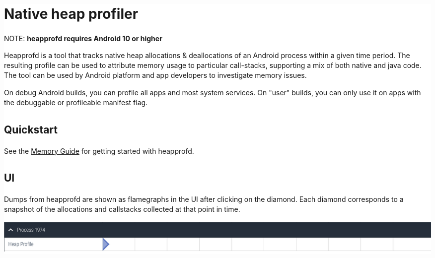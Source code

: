# Native heap profiler

NOTE: **heapprofd requires Android 10 or higher**

Heapprofd is a tool that tracks native heap allocations & deallocations of an
Android process within a given time period. The resulting profile can be used to
attribute memory usage to particular call-stacks, supporting a mix of both
native and java code. The tool can be used by Android platform and app
developers to investigate memory issues.

On debug Android builds, you can profile all apps and most system services.
On "user" builds, you can only use it on apps with the debuggable or
profileable manifest flag.

## Quickstart

See the [Memory Guide](/docs/case-studies/memory.md#heapprofd) for getting
started with heapprofd.

## UI

Dumps from heapprofd are shown as flamegraphs in the UI after clicking on the
diamond. Each diamond corresponds to a snapshot of the allocations and
callstacks collected at that point in time.

![heapprofd snapshots in the UI tracks](/docs/images/profile-diamond.png)

